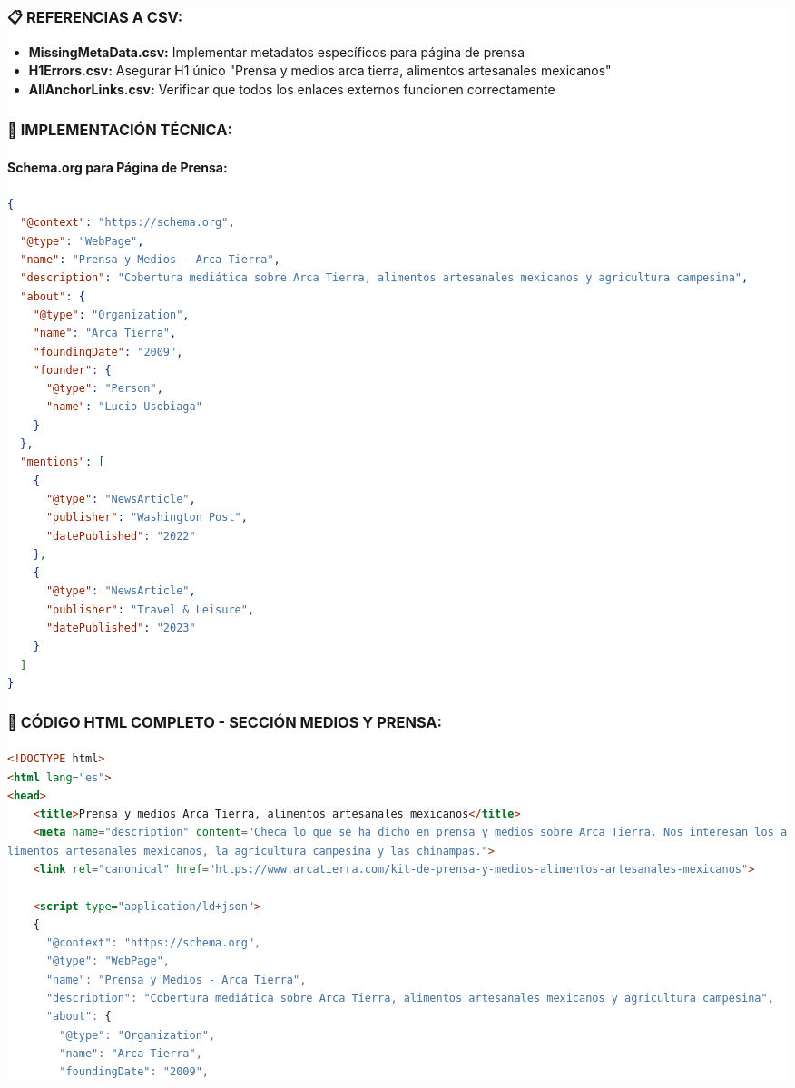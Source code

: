 ### 📋 **REFERENCIAS A CSV:**
- **MissingMetaData.csv:** Implementar metadatos específicos para página de prensa
- **H1Errors.csv:** Asegurar H1 único "Prensa y medios arca tierra, alimentos artesanales mexicanos"
- **AllAnchorLinks.csv:** Verificar que todos los enlaces externos funcionen correctamente

### 🔧 **IMPLEMENTACIÓN TÉCNICA:**

#### **Schema.org para Página de Prensa:**
```json
{
  "@context": "https://schema.org",
  "@type": "WebPage",
  "name": "Prensa y Medios - Arca Tierra",
  "description": "Cobertura mediática sobre Arca Tierra, alimentos artesanales mexicanos y agricultura campesina",
  "about": {
    "@type": "Organization",
    "name": "Arca Tierra",
    "foundingDate": "2009",
    "founder": {
      "@type": "Person",
      "name": "Lucio Usobiaga"
    }
  },
  "mentions": [
    {
      "@type": "NewsArticle",
      "publisher": "Washington Post",
      "datePublished": "2022"
    },
    {
      "@type": "NewsArticle", 
      "publisher": "Travel & Leisure",
      "datePublished": "2023"
    }
  ]
}
```

### 📰 **CÓDIGO HTML COMPLETO - SECCIÓN MEDIOS Y PRENSA:**

```html
<!DOCTYPE html>
<html lang="es">
<head>
    <title>Prensa y medios Arca Tierra, alimentos artesanales mexicanos</title>
    <meta name="description" content="Checa lo que se ha dicho en prensa y medios sobre Arca Tierra. Nos interesan los alimentos artesanales mexicanos, la agricultura campesina y las chinampas.">
    <link rel="canonical" href="https://www.arcatierra.com/kit-de-prensa-y-medios-alimentos-artesanales-mexicanos">
    
    <script type="application/ld+json">
    {
      "@context": "https://schema.org",
      "@type": "WebPage",
      "name": "Prensa y Medios - Arca Tierra",
      "description": "Cobertura mediática sobre Arca Tierra, alimentos artesanales mexicanos y agricultura campesina",
      "about": {
        "@type": "Organization",
        "name": "Arca Tierra",
        "foundingDate": "2009",
```